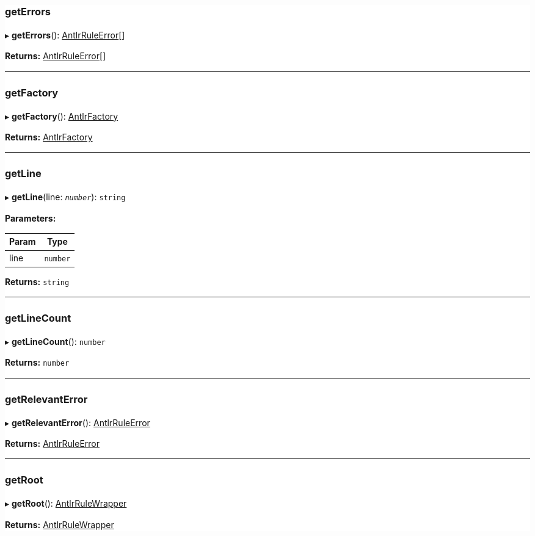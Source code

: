 ###  getErrors

▸ **getErrors**(): [AntlrRuleError](_parser_antlr_rule_error_.antlrruleerror.md)[]

**Returns:** [AntlrRuleError](_parser_antlr_rule_error_.antlrruleerror.md)[]

___
<a id="getfactory"></a>

###  getFactory

▸ **getFactory**(): [AntlrFactory](../interfaces/_factory_antlr_factory_.antlrfactory.md)

**Returns:** [AntlrFactory](../interfaces/_factory_antlr_factory_.antlrfactory.md)

___
<a id="getline"></a>

###  getLine

▸ **getLine**(line: *`number`*): `string`

**Parameters:**

| Param | Type |
| ------ | ------ |
| line | `number` |

**Returns:** `string`

___
<a id="getlinecount"></a>

###  getLineCount

▸ **getLineCount**(): `number`

**Returns:** `number`

___
<a id="getrelevanterror"></a>

###  getRelevantError

▸ **getRelevantError**(): [AntlrRuleError](_parser_antlr_rule_error_.antlrruleerror.md)

**Returns:** [AntlrRuleError](_parser_antlr_rule_error_.antlrruleerror.md)

___
<a id="getroot"></a>

###  getRoot

▸ **getRoot**(): [AntlrRuleWrapper](../interfaces/_parser_antlr_rule_wrapper_.antlrrulewrapper.md)

**Returns:** [AntlrRuleWrapper](../interfaces/_parser_antlr_rule_wrapper_.antlrrulewrapper.md)

